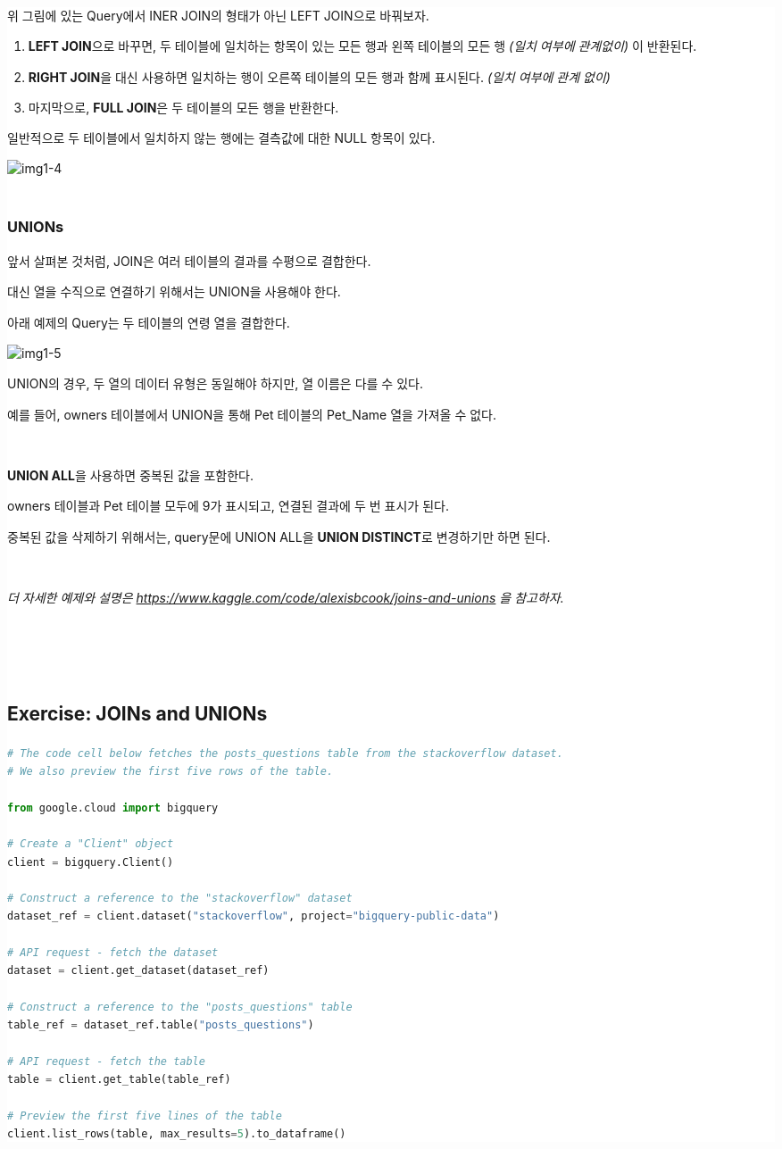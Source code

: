 위 그림에 있는 Query에서 INER JOIN의 형태가 아닌 LEFT JOIN으로 바꿔보자. 

1. **LEFT JOIN**으로 바꾸면, 두 테이블에 일치하는 항목이 있는 모든 행과 왼쪽 테이블의 모든 행 _(일치 여부에 관계없이)_ 이 반환된다.

2. **RIGHT JOIN**을 대신 사용하면 일치하는 행이 오른쪽 테이블의 모든 행과 함께 표시된다. _(일치 여부에 관계 없이)_

3. 마지막으로, **FULL JOIN**은 두 테이블의 모든 행을 반환한다. 

일반적으로 두 테이블에서 일치하지 않는 행에는 결측값에 대한 NULL 항목이 있다. 

![img1-4](https://i.imgur.com/1Dvmg8S.png)
<br>
<br>

### **UNIONs**
앞서 살펴본 것처럼, JOIN은 여러 테이블의 결과를 수평으로 결합한다.

대신 열을 수직으로 연결하기 위해서는 UNION을 사용해야 한다. 

아래 예제의 Query는 두 테이블의 연령 열을 결합한다. 

![img1-5](https://i.imgur.com/oa6VDig.png)

UNION의 경우, 두 열의 데이터 유형은 동일해야 하지만, 열 이름은 다를 수 있다.

예를 들어, owners 테이블에서 UNION을 통해 Pet 테이블의 Pet_Name 열을 가져올 수 없다. 

<br>

**UNION ALL**을 사용하면 중복된 값을 포함한다. 

owners 테이블과 Pet 테이블 모두에 9가 표시되고, 연결된 결과에 두 번 표시가 된다. 

중복된 값을 삭제하기 위해서는, query문에 UNION ALL을 **UNION DISTINCT**로 변경하기만 하면 된다.

<br>

_더 자세한 예제와 설명은 https://www.kaggle.com/code/alexisbcook/joins-and-unions 을 참고하자._

<br>
<br>
<br>

## **Exercise: JOINs and UNIONs**
~~~py
# The code cell below fetches the posts_questions table from the stackoverflow dataset. 
# We also preview the first five rows of the table.

from google.cloud import bigquery

# Create a "Client" object
client = bigquery.Client()

# Construct a reference to the "stackoverflow" dataset
dataset_ref = client.dataset("stackoverflow", project="bigquery-public-data")

# API request - fetch the dataset
dataset = client.get_dataset(dataset_ref)

# Construct a reference to the "posts_questions" table
table_ref = dataset_ref.table("posts_questions")

# API request - fetch the table
table = client.get_table(table_ref)

# Preview the first five lines of the table
client.list_rows(table, max_results=5).to_dataframe()
~~~
